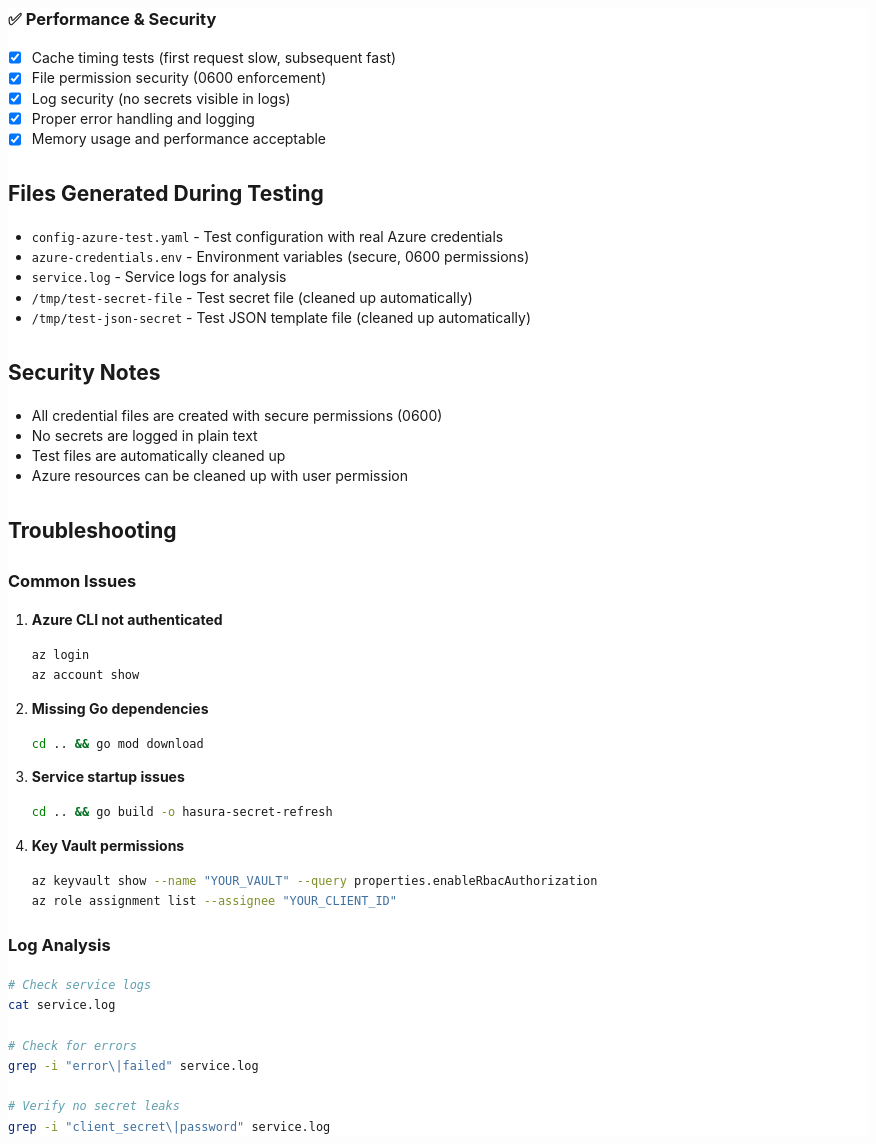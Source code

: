 ### ✅ Performance & Security
- [x] Cache timing tests (first request slow, subsequent fast)
- [x] File permission security (0600 enforcement)
- [x] Log security (no secrets visible in logs)
- [x] Proper error handling and logging
- [x] Memory usage and performance acceptable

## Files Generated During Testing

- `config-azure-test.yaml` - Test configuration with real Azure credentials
- `azure-credentials.env` - Environment variables (secure, 0600 permissions)
- `service.log` - Service logs for analysis
- `/tmp/test-secret-file` - Test secret file (cleaned up automatically)
- `/tmp/test-json-secret` - Test JSON template file (cleaned up automatically)

## Security Notes

- All credential files are created with secure permissions (0600)
- No secrets are logged in plain text
- Test files are automatically cleaned up
- Azure resources can be cleaned up with user permission

## Troubleshooting

### Common Issues

1. **Azure CLI not authenticated**
   ```bash
   az login
   az account show
   ```

2. **Missing Go dependencies**
   ```bash
   cd .. && go mod download
   ```

3. **Service startup issues**
   ```bash
   cd .. && go build -o hasura-secret-refresh
   ```

4. **Key Vault permissions**
   ```bash
   az keyvault show --name "YOUR_VAULT" --query properties.enableRbacAuthorization
   az role assignment list --assignee "YOUR_CLIENT_ID"
   ```

### Log Analysis
```bash
# Check service logs
cat service.log

# Check for errors
grep -i "error\|failed" service.log

# Verify no secret leaks
grep -i "client_secret\|password" service.log
```
